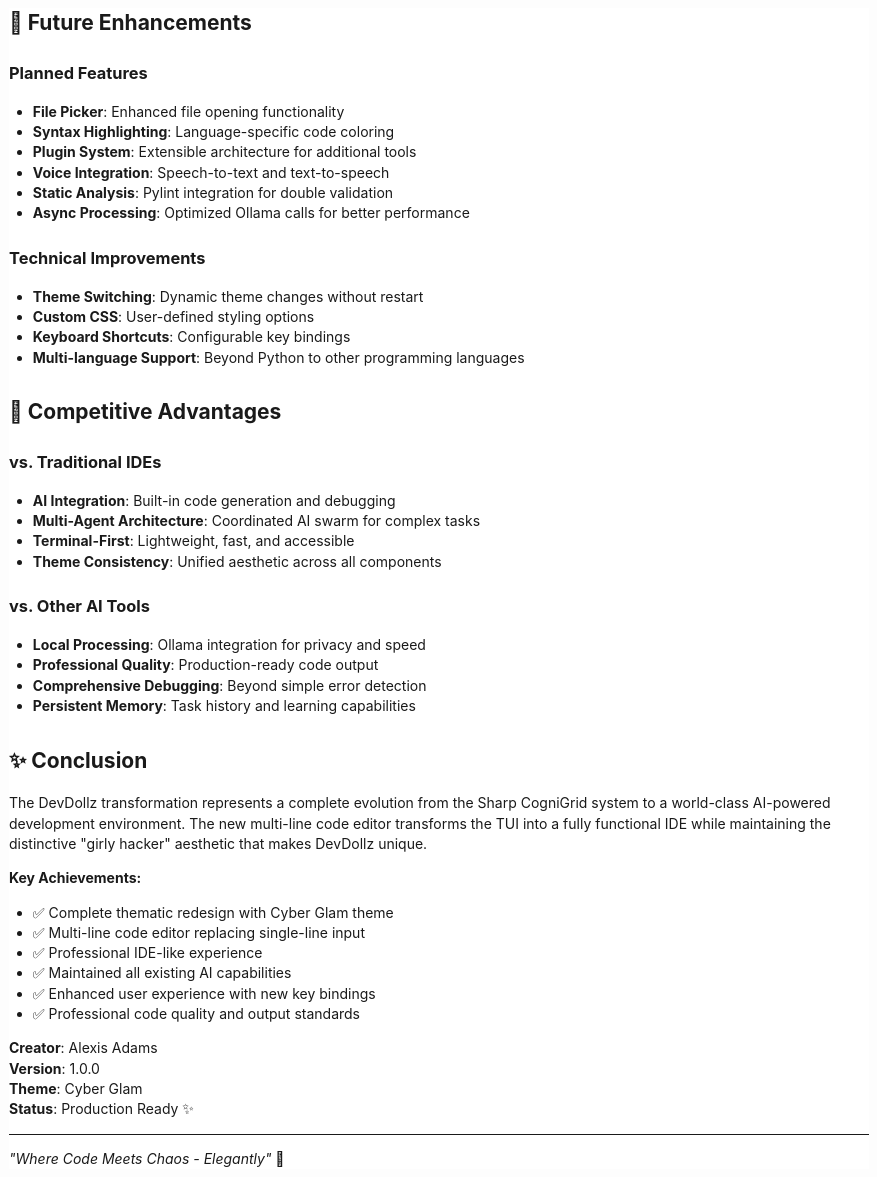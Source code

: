 ## 🔮 Future Enhancements

### Planned Features
- **File Picker**: Enhanced file opening functionality
- **Syntax Highlighting**: Language-specific code coloring
- **Plugin System**: Extensible architecture for additional tools
- **Voice Integration**: Speech-to-text and text-to-speech
- **Static Analysis**: Pylint integration for double validation
- **Async Processing**: Optimized Ollama calls for better performance

### Technical Improvements
- **Theme Switching**: Dynamic theme changes without restart
- **Custom CSS**: User-defined styling options
- **Keyboard Shortcuts**: Configurable key bindings
- **Multi-language Support**: Beyond Python to other programming languages

## 🎯 Competitive Advantages

### vs. Traditional IDEs
- **AI Integration**: Built-in code generation and debugging
- **Multi-Agent Architecture**: Coordinated AI swarm for complex tasks
- **Terminal-First**: Lightweight, fast, and accessible
- **Theme Consistency**: Unified aesthetic across all components

### vs. Other AI Tools
- **Local Processing**: Ollama integration for privacy and speed
- **Professional Quality**: Production-ready code output
- **Comprehensive Debugging**: Beyond simple error detection
- **Persistent Memory**: Task history and learning capabilities

## ✨ Conclusion

The DevDollz transformation represents a complete evolution from the Sharp CogniGrid system to a world-class AI-powered development environment. The new multi-line code editor transforms the TUI into a fully functional IDE while maintaining the distinctive "girly hacker" aesthetic that makes DevDollz unique.

**Key Achievements:**
- ✅ Complete thematic redesign with Cyber Glam theme
- ✅ Multi-line code editor replacing single-line input
- ✅ Professional IDE-like experience
- ✅ Maintained all existing AI capabilities
- ✅ Enhanced user experience with new key bindings
- ✅ Professional code quality and output standards

**Creator**: Alexis Adams  
**Version**: 1.0.0  
**Theme**: Cyber Glam  
**Status**: Production Ready ✨

---

*"Where Code Meets Chaos - Elegantly"* 🎀
